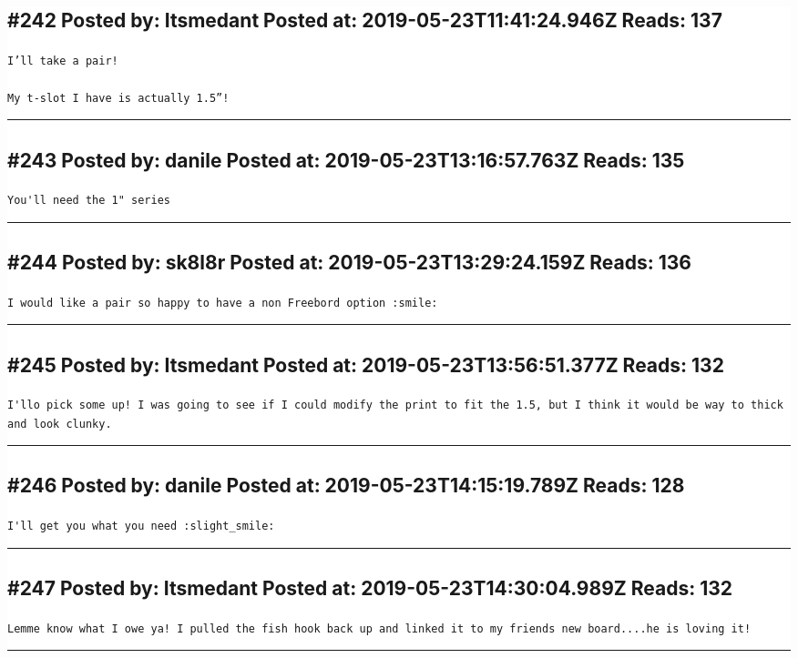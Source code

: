 ## \#242 Posted by: Itsmedant Posted at: 2019-05-23T11:41:24.946Z Reads: 137

```
I’ll take a pair!

My t-slot I have is actually 1.5”!
```

---
## \#243 Posted by: danile Posted at: 2019-05-23T13:16:57.763Z Reads: 135

```
You'll need the 1" series
```

---
## \#244 Posted by: sk8l8r Posted at: 2019-05-23T13:29:24.159Z Reads: 136

```
I would like a pair so happy to have a non Freebord option :smile:
```

---
## \#245 Posted by: Itsmedant Posted at: 2019-05-23T13:56:51.377Z Reads: 132

```
I'llo pick some up! I was going to see if I could modify the print to fit the 1.5, but I think it would be way to thick and look clunky.
```

---
## \#246 Posted by: danile Posted at: 2019-05-23T14:15:19.789Z Reads: 128

```
I'll get you what you need :slight_smile:
```

---
## \#247 Posted by: Itsmedant Posted at: 2019-05-23T14:30:04.989Z Reads: 132

```
Lemme know what I owe ya! I pulled the fish hook back up and linked it to my friends new board....he is loving it!
```

---